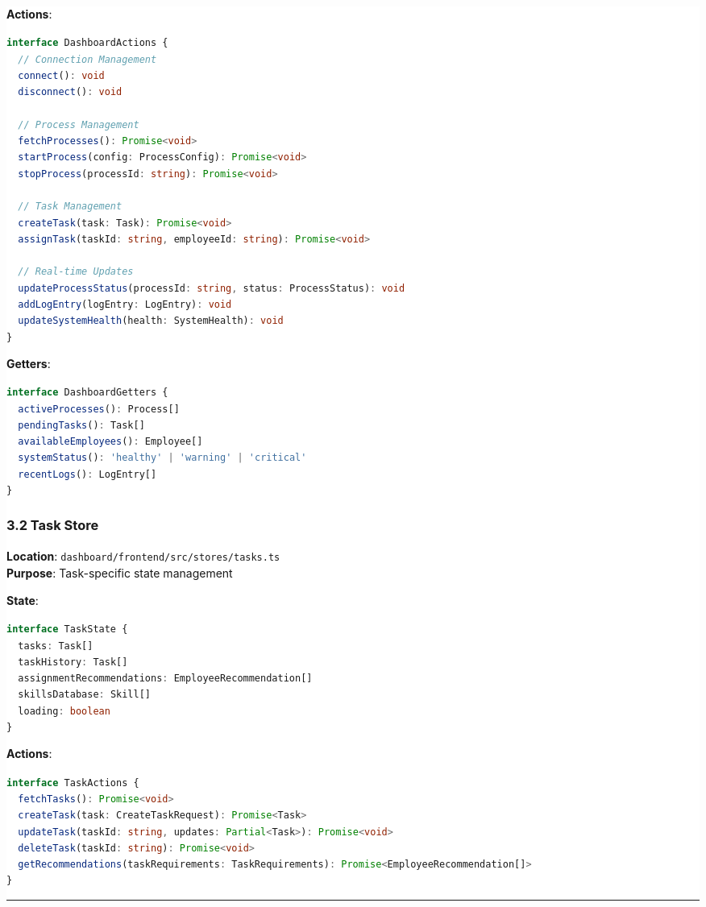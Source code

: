 **Actions**:
```typescript
interface DashboardActions {
  // Connection Management
  connect(): void
  disconnect(): void
  
  // Process Management
  fetchProcesses(): Promise<void>
  startProcess(config: ProcessConfig): Promise<void>
  stopProcess(processId: string): Promise<void>
  
  // Task Management
  createTask(task: Task): Promise<void>
  assignTask(taskId: string, employeeId: string): Promise<void>
  
  // Real-time Updates
  updateProcessStatus(processId: string, status: ProcessStatus): void
  addLogEntry(logEntry: LogEntry): void
  updateSystemHealth(health: SystemHealth): void
}
```

**Getters**:
```typescript
interface DashboardGetters {
  activeProcesses(): Process[]
  pendingTasks(): Task[]
  availableEmployees(): Employee[]
  systemStatus(): 'healthy' | 'warning' | 'critical'
  recentLogs(): LogEntry[]
}
```

### 3.2 Task Store

**Location**: `dashboard/frontend/src/stores/tasks.ts`  
**Purpose**: Task-specific state management  

**State**:
```typescript
interface TaskState {
  tasks: Task[]
  taskHistory: Task[]
  assignmentRecommendations: EmployeeRecommendation[]
  skillsDatabase: Skill[]
  loading: boolean
}
```

**Actions**:
```typescript
interface TaskActions {
  fetchTasks(): Promise<void>
  createTask(task: CreateTaskRequest): Promise<Task>
  updateTask(taskId: string, updates: Partial<Task>): Promise<void>
  deleteTask(taskId: string): Promise<void>
  getRecommendations(taskRequirements: TaskRequirements): Promise<EmployeeRecommendation[]>
}
```

---